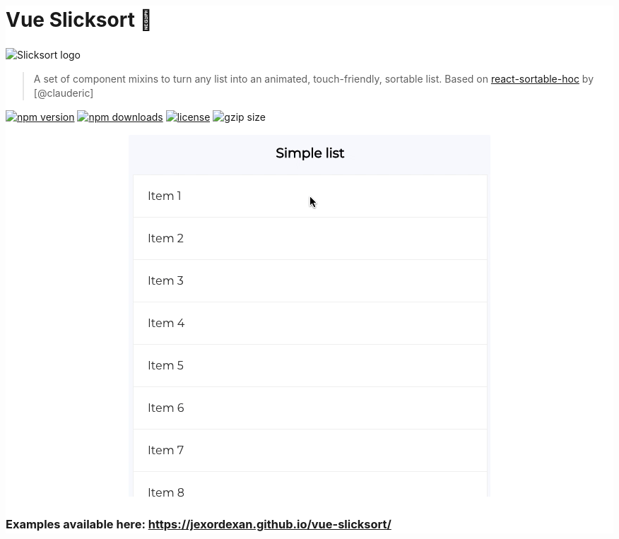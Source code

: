 # Vue Slicksort 🖖

![Slicksort logo](/logo/logomark.png)

> A set of component mixins to turn any list into an animated, touch-friendly, sortable list.
> Based on [react-sortable-hoc](https://github.com/clauderic/react-sortable-hoc) by [@clauderic]

[![npm version](https://img.shields.io/npm/v/vue-slicksort.svg)](https://www.npmjs.com/package/vue-slicksort)
[![npm downloads](https://img.shields.io/npm/dm/vue-slicksort.svg)](https://www.npmjs.com/package/vue-slicksort)
[![license](https://img.shields.io/github/license/mashape/apistatus.svg?maxAge=2592000)](https://github.com/Jexordexan/vue-slicksort/blob/master/LICENSE)
![gzip size](http://img.badgesize.io/https://npmcdn.com/vue-slicksort?compression=gzip)

<p align="center">
  <a href="https://jexordexan.github.io/vue-slicksort/">
    <img src="logo/demo.gif">
  </a>
</p>

### Examples available here: <a href="https://jexordexan.github.io/vue-slicksort/">https://jexordexan.github.io/vue-slicksort/</a>
